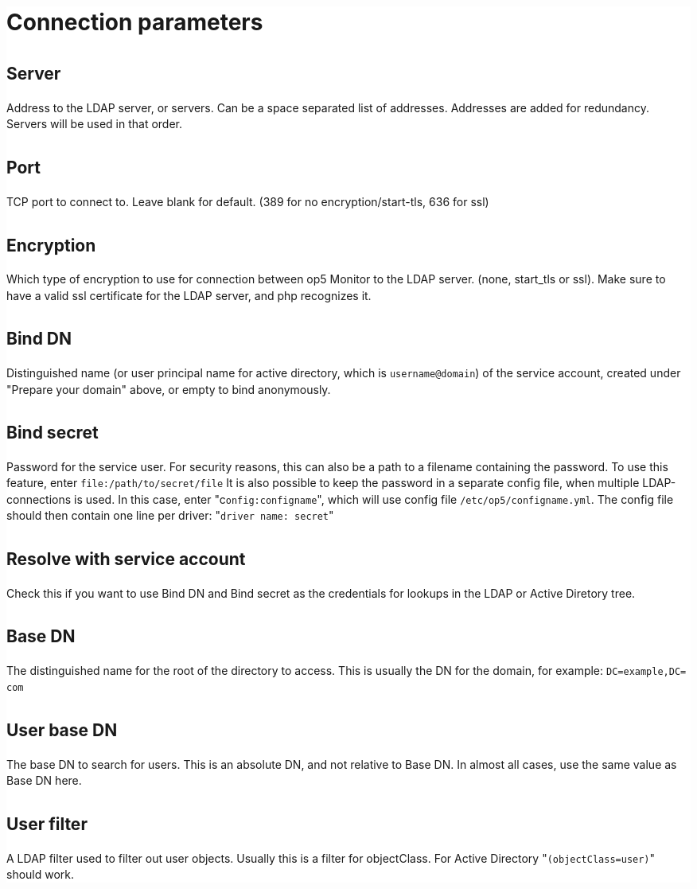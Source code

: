 # Connection parameters

## Server

Address to the LDAP server, or servers. Can be a space separated list of addresses. Addresses are added for redundancy. Servers will be used in that order.

## Port

TCP port to connect to. Leave blank for default. (389 for no encryption/start-tls, 636 for ssl)

## Encryption

Which type of encryption to use for connection between op5 Monitor to the LDAP server. (none, start\_tls or ssl). Make sure to have a valid ssl certificate for the LDAP server, and php recognizes it.

## Bind DN

Distinguished name (or user principal name for active directory, which is `username@domain`) of the service account, created under "Prepare your domain" above, or empty to bind anonymously.

## Bind secret

Password for the service user.
 For security reasons, this can also be a path to a filename containing the password. To use this feature, enter `file:/path/to/secret/file`
 It is also possible to keep the password in a separate config file, when multiple LDAP-connections is used. In this case, enter "c`onfig:configname`", which will use config file `/etc/op5/configname.yml`. The config file should then contain one line per driver: "`driver name: secret`"

## Resolve with service account

Check this if you want to use Bind DN and Bind secret as the credentials for lookups in the LDAP or Active Diretory tree.

## Base DN

The distinguished name for the root of the directory to access. This is usually the DN for the domain, for example: `DC=example,DC=com`

## User base DN

The base DN to search for users. This is an absolute DN, and not relative to Base DN. In almost all cases, use the same value as Base DN here.

## User filter

A LDAP filter used to filter out user objects. Usually this is a filter for objectClass. For Active Directory "`(objectClass=user)`" should work.
